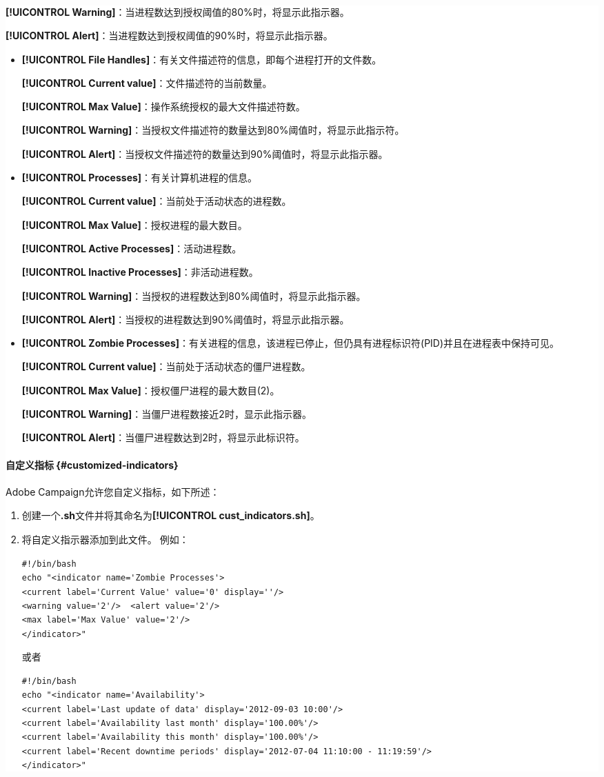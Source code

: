   **[!UICONTROL Warning]**：当进程数达到授权阈值的80%时，将显示此指示器。

  **[!UICONTROL Alert]**：当进程数达到授权阈值的90%时，将显示此指示器。

* **[!UICONTROL File Handles]**：有关文件描述符的信息，即每个进程打开的文件数。

  **[!UICONTROL Current value]**：文件描述符的当前数量。

  **[!UICONTROL Max Value]**：操作系统授权的最大文件描述符数。

  **[!UICONTROL Warning]**：当授权文件描述符的数量达到80%阈值时，将显示此指示符。

  **[!UICONTROL Alert]**：当授权文件描述符的数量达到90%阈值时，将显示此指示器。

* **[!UICONTROL Processes]**：有关计算机进程的信息。

  **[!UICONTROL Current value]**：当前处于活动状态的进程数。

  **[!UICONTROL Max Value]**：授权进程的最大数目。

  **[!UICONTROL Active Processes]**：活动进程数。

  **[!UICONTROL Inactive Processes]**：非活动进程数。

  **[!UICONTROL Warning]**：当授权的进程数达到80%阈值时，将显示此指示器。

  **[!UICONTROL Alert]**：当授权的进程数达到90%阈值时，将显示此指示器。

* **[!UICONTROL Zombie Processes]**：有关进程的信息，该进程已停止，但仍具有进程标识符(PID)并且在进程表中保持可见。

  **[!UICONTROL Current value]**：当前处于活动状态的僵尸进程数。

  **[!UICONTROL Max Value]**：授权僵尸进程的最大数目(2)。

  **[!UICONTROL Warning]**：当僵尸进程数接近2时，显示此指示器。

  **[!UICONTROL Alert]**：当僵尸进程数达到2时，将显示此标识符。

#### 自定义指标 {#customized-indicators}

Adobe Campaign允许您自定义指标，如下所述：

1. 创建一个&#x200B;**.sh**&#x200B;文件并将其命名为&#x200B;**[!UICONTROL cust_indicators.sh]**。
1. 将自定义指示器添加到此文件。 例如：

   ```
   #!/bin/bash 
   echo "<indicator name='Zombie Processes'>  
   <current label='Current Value' value='0' display=''/>  
   <warning value='2'/>  <alert value='2'/>  
   <max label='Max Value' value='2'/>
   </indicator>"
   ```

   或者

   ```
   #!/bin/bash 
   echo "<indicator name='Availability'>  
   <current label='Last update of data' display='2012-09-03 10:00'/>  
   <current label='Availability last month' display='100.00%'/>  
   <current label='Availability this month' display='100.00%'/> 
   <current label='Recent downtime periods' display='2012-07-04 11:10:00 - 11:19:59'/>
   </indicator>"
   ```
